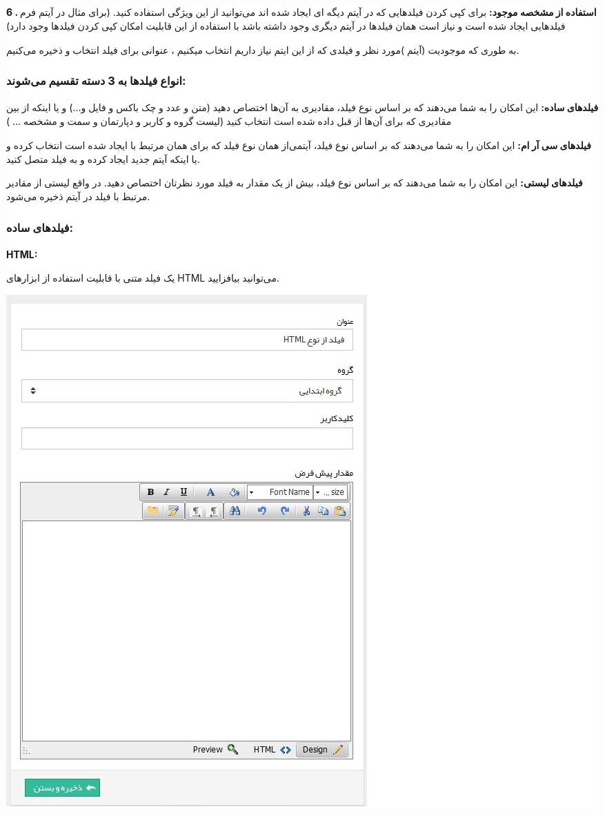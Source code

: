 **6  . استفاده از مشخصه موجود:** برای کپی کردن فیلدهایی که در آیتم دیگه ای ایجاد شده اند می‌توانید از این ویژگی استفاده کنید. (برای مثال در آیتم فرم فیلد‌هایی ایجاد شده است و نیاز است همان فیلد‌ها در آیتم دیگری وجود داشته باشد با استفاده از این قابلیت امکان کپی کردن فیلد‌ها وجود دارد)

به طوری که موجودیت (آیتم )مورد نظر و فیلدی که از این ایتم نیاز داریم انتخاب میکنیم ، عنوانی برای فیلد انتخاب و ذخیره می‌کنیم.

 
### انواع فیلدها به 3 دسته تقسیم می‌شوند:

**فیلدهای ساده:**  این امکان را به شما می‌دهند که بر اساس نوع فیلد، مقادیری به آن‌ها اختصاص دهید (متن و عدد و چک باکس و فایل و...) و یا اینکه از بین مقادیری که برای آن‌ها از قبل داده شده است انتخاب کنید (لیست گروه و کاربر و دپارتمان و سمت و مشخصه ... )


**فیلدهای سی آر ام:**  این امکان را به شما می‌دهند که بر اساس نوع فیلد، آیتمی‌از همان نوع فیلد که برای همان مرتبط با ایجاد شده است انتخاب کرده و یا اینکه آیتم جدید ایجاد کرده و به فیلد متصل کنید.


**فیلدهای لیستی:**  این امکان را به شما می‌دهند که بر اساس نوع فیلد، بیش از یک مقدار به فیلد مورد نظرتان اختصاص دهید. در واقع لیستی از مقادیر مرتبط با فیلد در آیتم ذخیره می‌شود.



### فیلدهای ساده:

**HTML:**

یک فیلد متنی با قابلیت استفاده از ابزارهای HTML می‌توانید بیافزایید. 

![](Parameters1.jpg)
